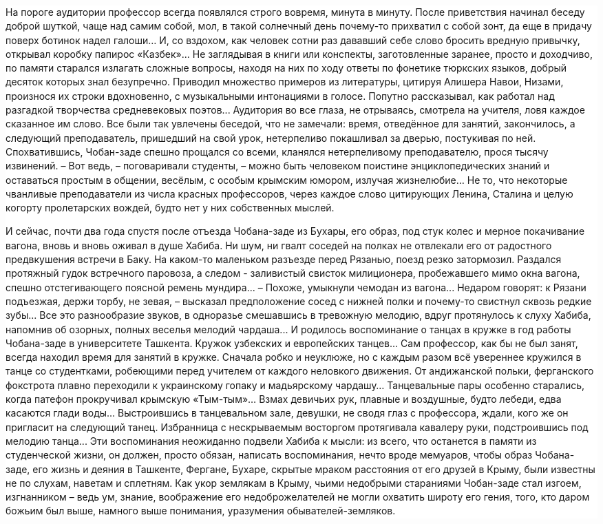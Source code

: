 На пороге аудитории профессор всегда появлялся строго вовремя, минута в минуту. 
После приветствия начинал беседу доброй шуткой, чаще над самим собой, мол, в такой солнечный день почему-то прихватил с собой зонт, да еще в придачу поверх ботинок надел галоши…
И, со вздохом, как человек сотни раз дававший себе слово бросить вредную привычку, открывал коробку папирос «Казбек»...
Не заглядывая в книги или конспекты, заготовленные заранее, просто и доходчиво, по памяти старался излагать сложные вопросы, находя на них по ходу ответы по фонетике тюркских языков, добрый десяток которых знал безупречно.
Приводил множество примеров из литературы, цитируя Алишера Навои, Низами, произнося их строки вдохновенно, с музыкальными интонациями в голосе.
Попутно рассказывал, как работал над разгадкой творчества средневековых поэтов... 
Аудитория во все глаза, не отрываясь, смотрела на учителя, ловя каждое сказанное им слово.
Все были так увлечены беседой, что не замечали: время, отведённое для занятий, закончилось, а следующий преподаватель, пришедший на свой урок, нетерпеливо покашливал за дверью, постукивая по ней. 
Спохватившись, Чобан-заде спешно прощался со всеми, кланялся нетерпеливому преподавателю, прося тысячу извинений. 
– Вот ведь, – поговаривали студенты, – можно быть человеком поистине энциклопедических знаний и оставаться простым в общении, весёлым, с особым крымским юмором, излучая жизнелюбие…
Не то, что некоторые чванливые преподаватели из числа красных профессоров, через каждое слово цитирующих Ленина, Сталина и целую когорту пролетарских вождей, будто нет у них собственных мыслей.

И сейчас, почти два года спустя после отъезда Чобана-заде из Бухары, его образ, под стук колес и мерное покачивание вагона, вновь и вновь оживал в душе Хабиба.
Ни шум, ни гвалт соседей на полках не отвлекали его от радостного предвкушения встречи в Баку. 
На каком-то маленьком разъезде перед Рязанью, поезд резко затормозил.
Раздался протяжный гудок встречного паровоза, а следом - заливистый свисток милиционера, пробежавшего мимо окна вагона, спешно отстегивающего поясной ремень мундира... 
– Похоже, умыкнули чемодан из вагона...
Недаром говорят: к Рязани подъезжая, держи торбу, не зевая, – высказал предположение сосед с нижней полки и почему-то свистнул сквозь редкие зубы... 
Все это разнообразие звуков, в одноразье смешавшись в тревожную мелодию, вдруг протянулось к слуху Хабиба, напомнив об озорных, полных веселья мелодий чардаша...
И родилось воспоминание о танцах в кружке в год работы Чобана-заде в университете Ташкента.
Кружок узбекских и европейских танцев...
Сам профессор, как бы не был занят, всегда находил время для занятий в кружке.
Сначала робко и неуклюже, но c каждым разом всё увереннее кружился в танце со студентками, робеющими перед учителем от каждого неловкого движения.
От андижанской польки, ферганского фокстрота плавно переходили к украинскому гопаку и мадьярскому чардашу…
Танцевальные пары особенно старались, когда патефон прокручивал крымскую «Тым-тым»…
Взмах девичьих рук, плавные и воздушные, будто лебеди, едва касаются глади воды... 
Выстроившись в танцевальном зале, девушки, не сводя глаз с профессора, ждали, кого же он пригласит на следующий танец.
Избранница с нескрываемым восторгом протягивала кавалеру руки, подстроившись под мелодию танца... 
Эти воспоминания неожиданно подвели Хабиба к мысли: из всего, что останется в памяти из студенческой жизни, он должен, просто обязан, написать воспоминания, нечто вроде мемуаров, чтобы образ Чобана-заде, его жизнь и деяния в Ташкенте, Фергане, Бухаре, скрытые мраком расстояния от его друзей в Крыму, были известны не по слухам, наветам и сплетням. 
Как укор землякам в Крыму, чьими недобрыми стараниями Чобан-заде стал изгоем, изгнанником – ведь ум, знание, воображение его недоброжелателей не могли охватить широту его гения, того, кто даром божьим был выше, намного выше понимания, уразумения обывателей-земляков.
